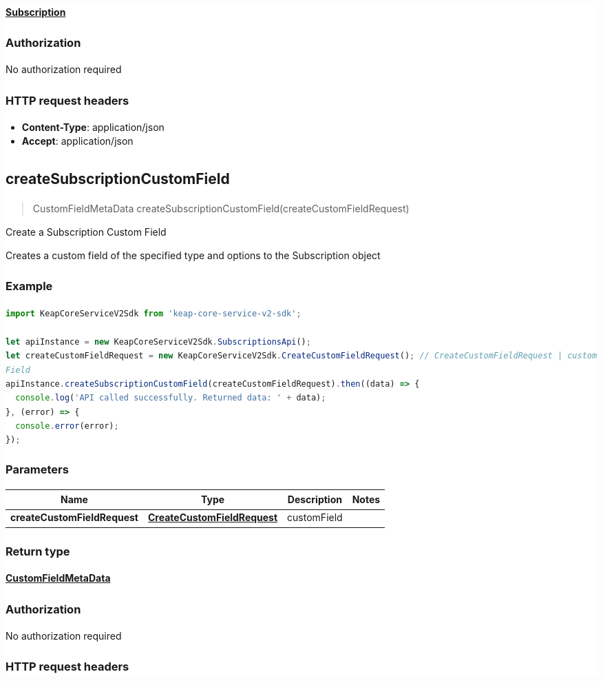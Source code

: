 [**Subscription**](Subscription.md)

### Authorization

No authorization required

### HTTP request headers

- **Content-Type**: application/json
- **Accept**: application/json


## createSubscriptionCustomField

> CustomFieldMetaData createSubscriptionCustomField(createCustomFieldRequest)

Create a Subscription Custom Field

Creates a custom field of the specified type and options to the Subscription object

### Example

```javascript
import KeapCoreServiceV2Sdk from 'keap-core-service-v2-sdk';

let apiInstance = new KeapCoreServiceV2Sdk.SubscriptionsApi();
let createCustomFieldRequest = new KeapCoreServiceV2Sdk.CreateCustomFieldRequest(); // CreateCustomFieldRequest | customField
apiInstance.createSubscriptionCustomField(createCustomFieldRequest).then((data) => {
  console.log('API called successfully. Returned data: ' + data);
}, (error) => {
  console.error(error);
});

```

### Parameters


Name | Type | Description  | Notes
------------- | ------------- | ------------- | -------------
 **createCustomFieldRequest** | [**CreateCustomFieldRequest**](CreateCustomFieldRequest.md)| customField | 

### Return type

[**CustomFieldMetaData**](CustomFieldMetaData.md)

### Authorization

No authorization required

### HTTP request headers
